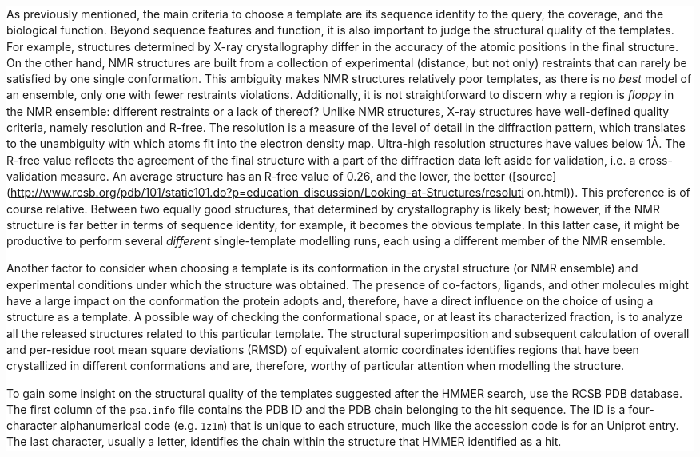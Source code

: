 As previously mentioned, the main criteria to choose a template are its sequence identity to the query, 
the coverage, and the biological function. Beyond sequence features and function, it is also important 
to judge the structural quality of the templates. For example, structures determined by X-ray 
crystallography differ in the accuracy of the atomic positions in the final structure. On the other 
hand, NMR structures are built from a collection of experimental (distance, but not only) restraints 
that can rarely be satisfied by one single conformation. This ambiguity makes NMR structures relatively 
poor templates, as there is no _best_ model of an ensemble, only one with fewer restraints violations. 
Additionally, it is not straightforward to discern why a region is _floppy_ in the NMR ensemble: 
different restraints or a lack of thereof? Unlike NMR structures, X-ray structures have well-defined 
quality criteria, namely resolution and R-free. The resolution is a measure of the level of detail in 
the diffraction pattern, which translates to the unambiguity with which atoms fit into the electron 
density map. Ultra-high resolution structures have values below 1Å. The R-free value reflects the 
agreement of the final structure with a part of the diffraction data left aside for validation, i.e. a 
cross-validation measure. An average structure has an R-free value of 0.26, and the lower, the better 
([source](http://www.rcsb.org/pdb/101/static101.do?p=education_discussion/Looking-at-Structures/resoluti
on.html)). This preference is of course relative. Between two equally good structures, that determined 
by crystallography is likely best; however, if the NMR structure is far better in terms of sequence 
identity, for example, it becomes the obvious template. In this latter case, it might be productive to 
perform several _different_ single-template modelling runs, each using a different member of the NMR 
ensemble.

Another factor to consider when choosing a template is its conformation in the crystal structure (or 
NMR ensemble) and experimental conditions under which the structure was obtained. The presence of 
co-factors, ligands, and other molecules might have a large impact on the conformation the protein 
adopts and, therefore, have a direct influence on the choice of using a structure as a template. A 
possible way of checking the conformational space, or at least its characterized fraction, is to 
analyze all the released structures related to this particular template. The structural superimposition 
and subsequent calculation of overall and per-residue root mean square deviations (RMSD) of equivalent 
atomic coordinates identifies regions that have been crystallized in different conformations and are, 
therefore, worthy of particular attention when modelling the structure.

To gain some insight on the structural quality of the templates suggested after the HMMER search, use 
the [RCSB PDB](http://www.rcsb.org) database. The first column of the `psa.info` file contains the PDB 
ID and the PDB chain belonging to the hit sequence. The ID is a four-character alphanumerical code 
(e.g. `1z1m`) that is unique to each structure, much like the accession code is for an Uniprot entry. 
The last character, usually a letter, identifies the chain within the structure that HMMER identified 
as a hit.
